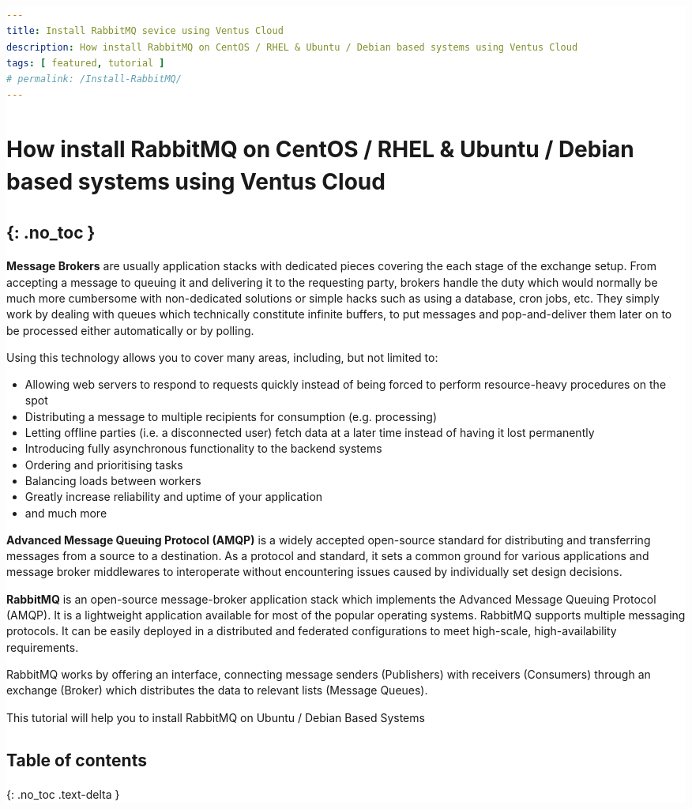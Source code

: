 ```yaml
---
title: Install RabbitMQ sevice using Ventus Cloud
description: How install RabbitMQ on CentOS / RHEL & Ubuntu / Debian based systems using Ventus Cloud
tags: [ featured, tutorial ]
# permalink: /Install-RabbitMQ/
---
```

# How install RabbitMQ on CentOS / RHEL & Ubuntu / Debian based systems using Ventus Cloud
{: .no_toc }
---

**Message Brokers** are usually application stacks with dedicated pieces covering the each stage of the exchange setup. From accepting a message to queuing it and delivering it to the requesting party, brokers handle the duty which would normally be much more cumbersome with non-dedicated solutions or simple hacks such as using a database, cron jobs, etc. They simply work by dealing with queues which technically constitute infinite buffers, to put messages and pop-and-deliver them later on to be processed either automatically or by polling.

Using this technology allows you to cover many areas, including, but not limited to:
* Allowing web servers to respond to requests quickly instead of being forced to perform resource-heavy procedures on the spot
* Distributing a message to multiple recipients for consumption (e.g. processing)
* Letting offline parties (i.e. a disconnected user) fetch data at a later time instead of having it lost permanently
* Introducing fully asynchronous functionality to the backend systems
* Ordering and prioritising tasks
* Balancing loads between workers
* Greatly increase reliability and uptime of your application
* and much more

**Advanced Message Queuing Protocol (AMQP)**  is a widely accepted open-source standard for distributing and transferring messages from a source to a destination. As a protocol and standard, it sets a common ground for various applications and message broker middlewares to interoperate without encountering issues caused by individually set design decisions.

**RabbitMQ** is an open-source message-broker application stack which implements the Advanced Message Queuing Protocol (AMQP). It is a lightweight application available for most of the popular operating systems. RabbitMQ supports multiple messaging protocols. It can be easily deployed in a distributed and federated configurations to meet high-scale, high-availability requirements.

RabbitMQ works by offering an interface, connecting message senders (Publishers) with receivers (Consumers) through an exchange (Broker) which distributes the data to relevant lists (Message Queues).

This tutorial will help you to install RabbitMQ on Ubuntu / Debian Based Systems


## Table of contents
{: .no_toc .text-delta }
